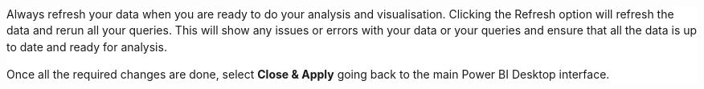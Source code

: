 Always refresh your data when you are ready to do your analysis and visualisation. Clicking the Refresh option will refresh the data and rerun all your queries. This will show any issues or errors with your data or your queries and ensure that all the data is up to date and ready for analysis.

Once all the required changes are done, select **Close & Apply** going back to the main Power BI Desktop interface.



